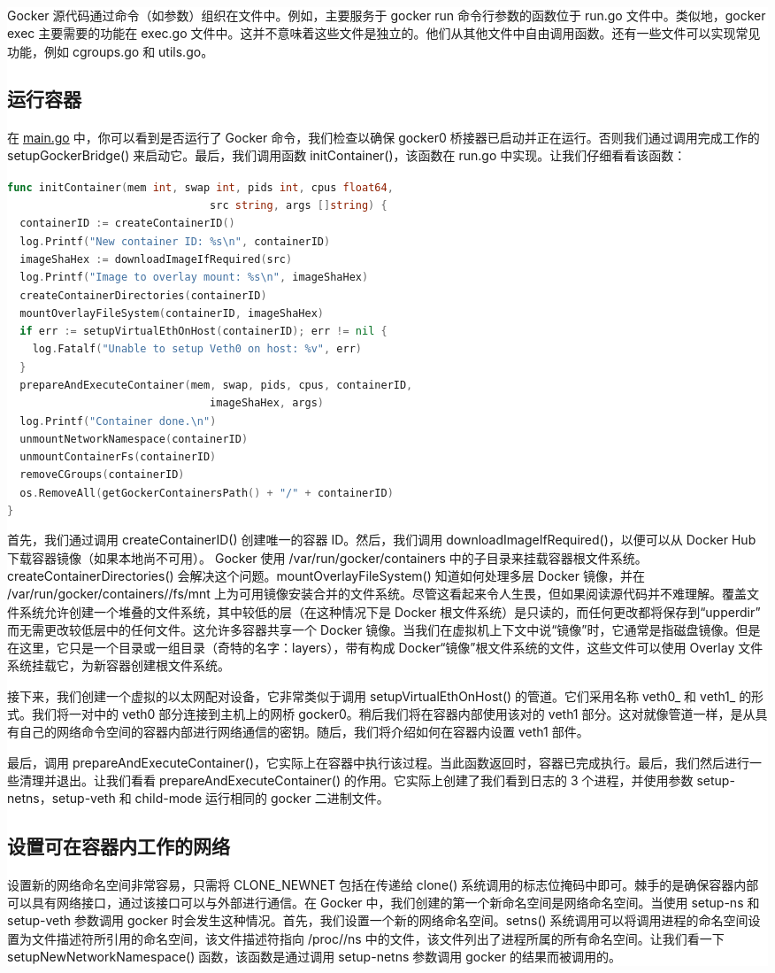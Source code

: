 Gocker 源代码通过命令（如参数）组织在文件中。例如，主要服务于 gocker run 命令行参数的函数位于 run.go 文件中。类似地，gocker exec 主要需要的功能在 exec.go 文件中。这并不意味着这些文件是独立的。他们从其他文件中自由调用函数。还有一些文件可以实现常见功能，例如 cgroups.go 和 utils.go。

## 运行容器

在 [main.go](https://github.com/shuveb/containers-the-hard-way/blob/master/main.go) 中，你可以看到是否运行了 Gocker 命令，我们检查以确保 gocker0 桥接器已启动并正在运行。否则我们通过调用完成工作的 setupGockerBridge() 来启动它。最后，我们调用函数 initContainer()，该函数在 run.go 中实现。让我们仔细看看该函数：

```go
func initContainer(mem int, swap int, pids int, cpus float64,
                                src string, args []string) {
  containerID := createContainerID()
  log.Printf("New container ID: %s\n", containerID)
  imageShaHex := downloadImageIfRequired(src)
  log.Printf("Image to overlay mount: %s\n", imageShaHex)
  createContainerDirectories(containerID)
  mountOverlayFileSystem(containerID, imageShaHex)
  if err := setupVirtualEthOnHost(containerID); err != nil {
    log.Fatalf("Unable to setup Veth0 on host: %v", err)
  }
  prepareAndExecuteContainer(mem, swap, pids, cpus, containerID,
                                imageShaHex, args)
  log.Printf("Container done.\n")
  unmountNetworkNamespace(containerID)
  unmountContainerFs(containerID)
  removeCGroups(containerID)
  os.RemoveAll(getGockerContainersPath() + "/" + containerID)
}
```

首先，我们通过调用 createContainerID() 创建唯一的容器 ID。然后，我们调用 downloadImageIfRequired()，以便可以从 Docker Hub 下载容器镜像（如果本地尚不可用）。 Gocker 使用 /var/run/gocker/containers 中的子目录来挂载容器根文件系统。createContainerDirectories() 会解决这个问题。mountOverlayFileSystem() 知道如何处理多层 Docker 镜像，并在 /var/run/gocker/containers/<container-id>/fs/mnt 上为可用镜像安装合并的文件系统。尽管这看起来令人生畏，但如果阅读源代码并不难理解。覆盖文件系统允许创建一个堆叠的文件系统，其中较低的层（在这种情况下是 Docker 根文件系统）是只读的，而任何更改都将保存到“upperdir” 而无需更改较低层中的任何文件。这允许多容器共享一个 Docker 镜像。当我们在虚拟机上下文中说“镜像”时，它通常是指磁盘镜像。但是在这里，它只是一个目录或一组目录（奇特的名字：layers），带有构成 Docker“镜像”根文件系统的文件，这些文件可以使用 Overlay 文件系统挂载它，为新容器创建根文件系统。

接下来，我们创建一个虚拟的以太网配对设备，它非常类似于调用 setupVirtualEthOnHost() 的管道。它们采用名称 veth0_<container-id> 和 veth1_<container-id> 的形式。我们将一对中的 veth0 部分连接到主机上的网桥 gocker0。稍后我们将在容器内部使用该对的 veth1 部分。这对就像管道一样，是从具有自己的网络命令空间的容器内部进行网络通信的密钥。随后，我们将介绍如何在容器内设置 veth1 部件。

最后，调用 prepareAndExecuteContainer()，它实际上在容器中执行该过程。当此函数返回时，容器已完成执行。最后，我们然后进行一些清理并退出。让我们看看 prepareAndExecuteContainer() 的作用。它实际上创建了我们看到日志的 3 个进程，并使用参数 setup-netns，setup-veth 和 child-mode 运行相同的 gocker 二进制文件。

## 设置可在容器内工作的网络

设置新的网络命名空间非常容易，只需将 CLONE_NEWNET 包括在传递给 clone() 系统调用的标志位掩码中即可。棘手的是确保容器内部可以具有网络接口，通过该接口可以与外部进行通信。在 Gocker 中，我们创建的第一个新命名空间是网络命名空间。当使用 setup-ns 和 setup-veth 参数调用 gocker 时会发生这种情况。首先，我们设置一个新的网络命名空间。setns() 系统调用可以将调用进程的命名空间设置为文件描述符所引用的命名空间，该文件描述符指向 /proc/<pid>/ns 中的文件，该文件列出了进程所属的所有命名空间。让我们看一下 setupNewNetworkNamespace() 函数，该函数是通过调用 setup-netns 参数调用 gocker 的结果而被调用的。
